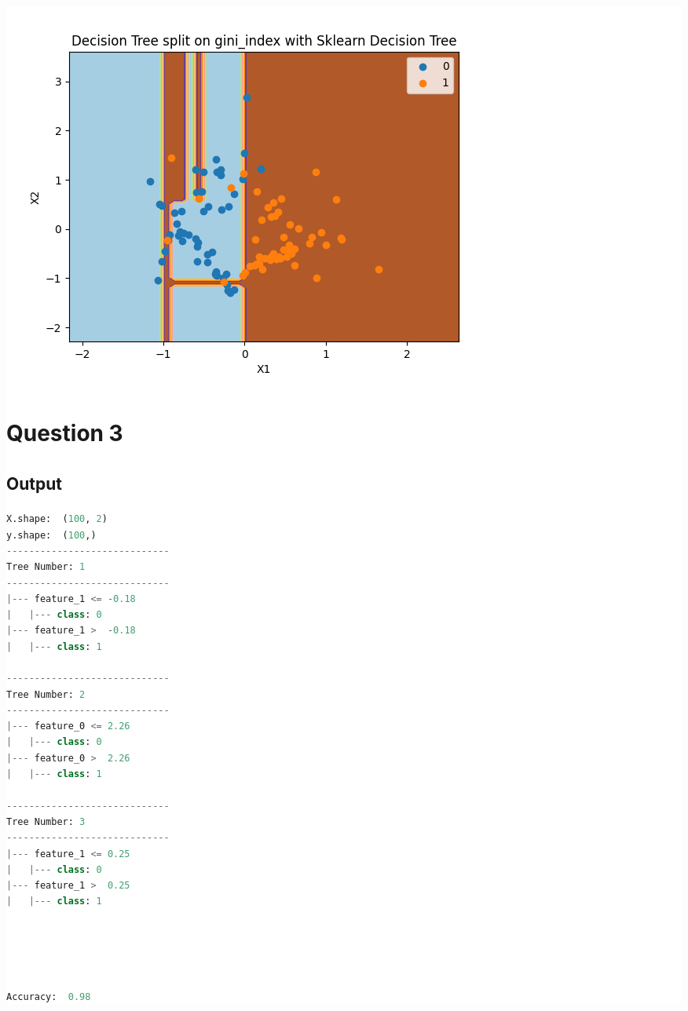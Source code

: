 ![](./q2/q2_decision_tree_gini_index%20with%20Sklearn%20Decision%20Tree.png)

# Question 3

## Output

```python
X.shape:  (100, 2)
y.shape:  (100,)
-----------------------------
Tree Number: 1
-----------------------------
|--- feature_1 <= -0.18
|   |--- class: 0
|--- feature_1 >  -0.18
|   |--- class: 1

-----------------------------
Tree Number: 2
-----------------------------
|--- feature_0 <= 2.26
|   |--- class: 0
|--- feature_0 >  2.26
|   |--- class: 1

-----------------------------
Tree Number: 3
-----------------------------
|--- feature_1 <= 0.25
|   |--- class: 0
|--- feature_1 >  0.25
|   |--- class: 1





Accuracy:  0.98
```